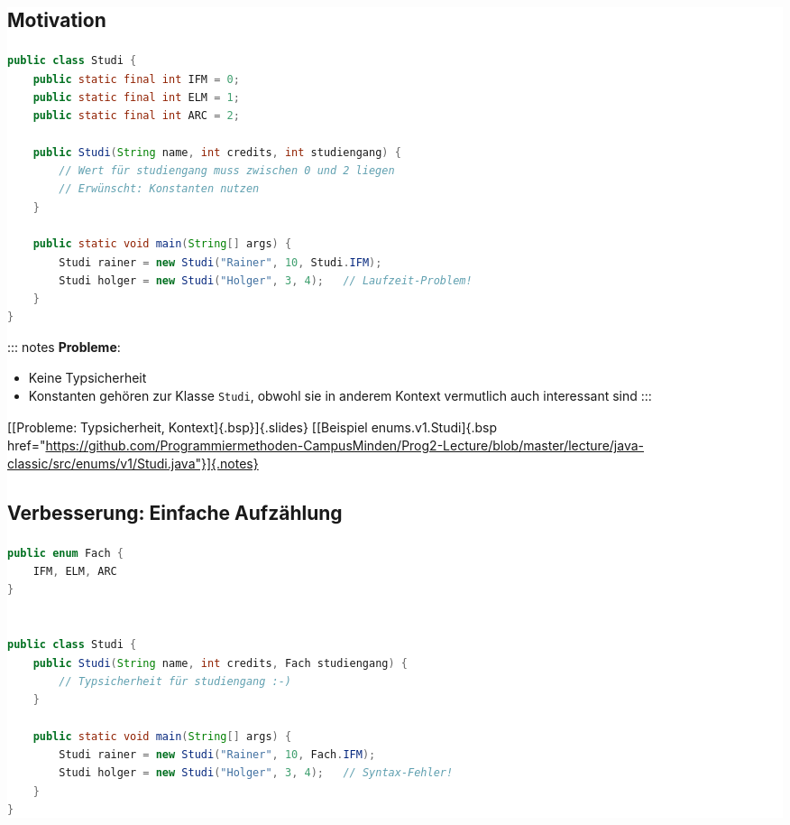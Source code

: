 

## Motivation

```java
public class Studi {
    public static final int IFM = 0;
    public static final int ELM = 1;
    public static final int ARC = 2;

    public Studi(String name, int credits, int studiengang) {
        // Wert für studiengang muss zwischen 0 und 2 liegen
        // Erwünscht: Konstanten nutzen
    }

    public static void main(String[] args) {
        Studi rainer = new Studi("Rainer", 10, Studi.IFM);
        Studi holger = new Studi("Holger", 3, 4);   // Laufzeit-Problem!
    }
}
```

::: notes
**Probleme**:

*   Keine Typsicherheit
*   Konstanten gehören zur Klasse `Studi`, obwohl sie in anderem Kontext
    vermutlich auch interessant sind
:::

[[Probleme: Typsicherheit, Kontext]{.bsp}]{.slides}
[[Beispiel enums.v1.Studi]{.bsp href="https://github.com/Programmiermethoden-CampusMinden/Prog2-Lecture/blob/master/lecture/java-classic/src/enums/v1/Studi.java"}]{.notes}


## Verbesserung: Einfache Aufzählung

```java
public enum Fach {
    IFM, ELM, ARC
}


public class Studi {
    public Studi(String name, int credits, Fach studiengang) {
        // Typsicherheit für studiengang :-)
    }

    public static void main(String[] args) {
        Studi rainer = new Studi("Rainer", 10, Fach.IFM);
        Studi holger = new Studi("Holger", 3, 4);   // Syntax-Fehler!
    }
}
```
